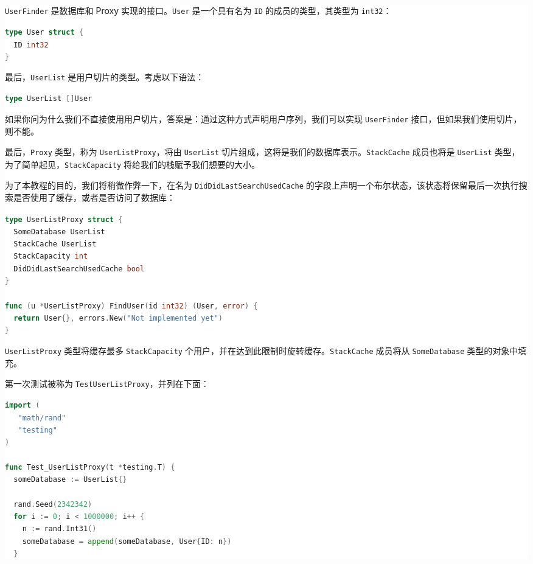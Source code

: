 `UserFinder` 是数据库和 Proxy 实现的接口。`User` 是一个具有名为 `ID` 的成员的类型，其类型为 `int32`：

```go
type User struct { 
  ID int32 
} 

```

最后，`UserList` 是用户切片的类型。考虑以下语法：

```go
type UserList []User 

```

如果你问为什么我们不直接使用用户切片，答案是：通过这种方式声明用户序列，我们可以实现 `UserFinder` 接口，但如果我们使用切片，则不能。

最后，`Proxy` 类型，称为 `UserListProxy`，将由 `UserList` 切片组成，这将是我们的数据库表示。`StackCache` 成员也将是 `UserList` 类型，为了简单起见，`StackCapacity` 将给我们的栈赋予我们想要的大小。

为了本教程的目的，我们将稍微作弊一下，在名为 `DidDidLastSearchUsedCache` 的字段上声明一个布尔状态，该状态将保留最后一次执行搜索是否使用了缓存，或者是否访问了数据库：

```go
type UserListProxy struct { 
  SomeDatabase UserList 
  StackCache UserList 
  StackCapacity int 
  DidDidLastSearchUsedCache bool 
} 

func (u *UserListProxy) FindUser(id int32) (User, error) { 
  return User{}, errors.New("Not implemented yet") 
} 

```

`UserListProxy` 类型将缓存最多 `StackCapacity` 个用户，并在达到此限制时旋转缓存。`StackCache` 成员将从 `SomeDatabase` 类型的对象中填充。

第一次测试被称为 `TestUserListProxy`，并列在下面：

```go
import ( 
   "math/rand" 
   "testing" 
) 

func Test_UserListProxy(t *testing.T) { 
  someDatabase := UserList{} 

  rand.Seed(2342342) 
  for i := 0; i < 1000000; i++ { 
    n := rand.Int31() 
    someDatabase = append(someDatabase, User{ID: n}) 
  } 

```
